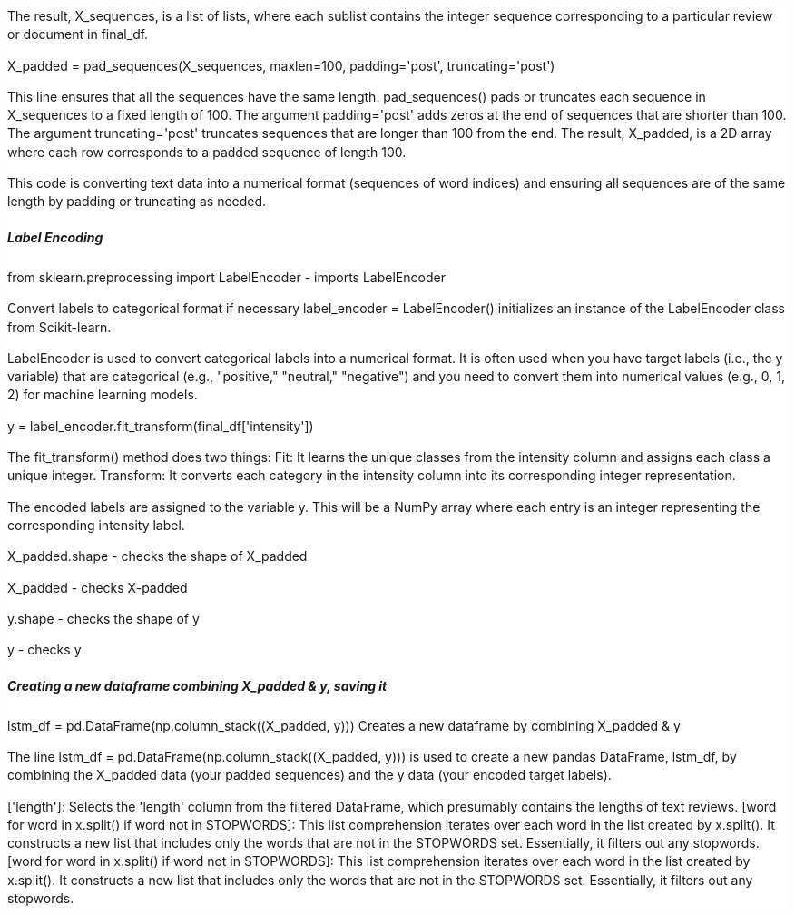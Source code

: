 The result, X_sequences, is a list of lists, where each sublist contains the integer sequence corresponding to a 
particular review or document in final_df.
    
X_padded = pad_sequences(X_sequences, maxlen=100, padding='post', truncating='post')

This line ensures that all the sequences have the same length.
pad_sequences() pads or truncates each sequence in X_sequences to a fixed length of 100.
The argument padding='post' adds zeros at the end of sequences that are shorter than 100.
The argument truncating='post' truncates sequences that are longer than 100 from the end.
The result, X_padded, is a 2D array where each row corresponds to a padded sequence of length 100.

This code is converting text data into a numerical format (sequences of word indices) and ensuring all sequences
are of the same length by padding or truncating as needed.
    
##### Label Encoding

from sklearn.preprocessing import LabelEncoder - imports LabelEncoder

Convert labels to categorical format if necessary
label_encoder = LabelEncoder() initializes an instance of the LabelEncoder class from Scikit-learn.

LabelEncoder is used to convert categorical labels into a numerical format.
It is often used when you have target labels (i.e., the y variable) that are 
categorical (e.g., "positive," "neutral," "negative") and you need to convert them into numerical values (e.g., 0, 1, 2) 
for machine learning models.
    
y = label_encoder.fit_transform(final_df['intensity'])

The fit_transform() method does two things:
Fit: It learns the unique classes from the intensity column and assigns each class a unique integer.
Transform: It converts each category in the intensity column into its corresponding integer representation.

The encoded labels are assigned to the variable y. This will be a NumPy array where each entry is an integer 
representing the corresponding intensity label.
    
X_padded.shape - checks the shape of X_padded
    
X_padded - checks X-padded
    
y.shape - checks the shape of y
    
y - checks y

##### Creating a new dataframe combining X_padded & y, saving it
    
lstm_df = pd.DataFrame(np.column_stack((X_padded, y)))
Creates a new dataframe by combining X_padded & y
    
The line lstm_df = pd.DataFrame(np.column_stack((X_padded, y))) is used to create a new pandas DataFrame, 
lstm_df, by combining the X_padded data (your padded sequences) and the y data (your encoded target labels). 


['length']: Selects the 'length' column from the filtered DataFrame, which presumably contains the lengths of text reviews.
[word for word in x.split() if word not in STOPWORDS]: This list comprehension iterates over each word in the list created by x.split(). It constructs a new list that includes only the words that are not in the STOPWORDS set. Essentially, it filters out any stopwords.
[word for word in x.split() if word not in STOPWORDS]: This list comprehension iterates over each word in the list created by x.split(). It constructs a new list that includes only the words that are not in the STOPWORDS set. Essentially, it filters out any stopwords.